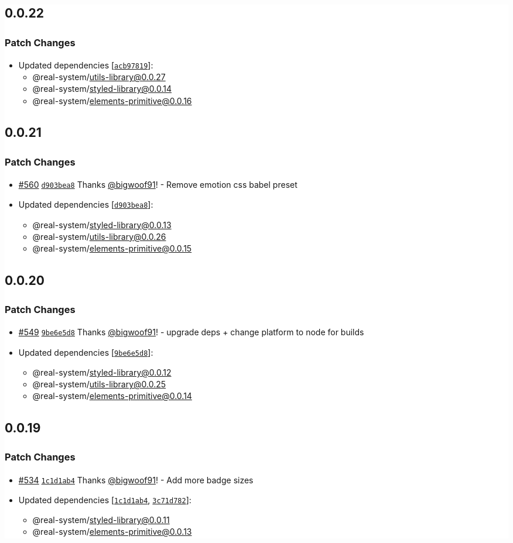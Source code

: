 ## 0.0.22

### Patch Changes

- Updated dependencies [[`acb97819`](https://github.com/bigwoof91/real-system/commit/acb978198eb190c5f4a057fb2e22da746b8ebccc)]:
  - @real-system/utils-library@0.0.27
  - @real-system/styled-library@0.0.14
  - @real-system/elements-primitive@0.0.16

## 0.0.21

### Patch Changes

- [#560](https://github.com/bigwoof91/real-system/pull/560) [`d903bea8`](https://github.com/bigwoof91/real-system/commit/d903bea8518f0c98691b7be94faeefb6f4c419dd) Thanks [@bigwoof91](https://github.com/bigwoof91)! - Remove emotion css babel preset

- Updated dependencies [[`d903bea8`](https://github.com/bigwoof91/real-system/commit/d903bea8518f0c98691b7be94faeefb6f4c419dd)]:
  - @real-system/styled-library@0.0.13
  - @real-system/utils-library@0.0.26
  - @real-system/elements-primitive@0.0.15

## 0.0.20

### Patch Changes

- [#549](https://github.com/bigwoof91/real-system/pull/549) [`9be6e5d8`](https://github.com/bigwoof91/real-system/commit/9be6e5d805f11c7a6fedb230f79f94b02dfb3c39) Thanks [@bigwoof91](https://github.com/bigwoof91)! - upgrade deps + change platform to node for builds

- Updated dependencies [[`9be6e5d8`](https://github.com/bigwoof91/real-system/commit/9be6e5d805f11c7a6fedb230f79f94b02dfb3c39)]:
  - @real-system/styled-library@0.0.12
  - @real-system/utils-library@0.0.25
  - @real-system/elements-primitive@0.0.14

## 0.0.19

### Patch Changes

- [#534](https://github.com/bigwoof91/real-system/pull/534) [`1c1d1ab4`](https://github.com/bigwoof91/real-system/commit/1c1d1ab427014cea899a2926093cf1a1ecc1c3a5) Thanks [@bigwoof91](https://github.com/bigwoof91)! - Add more badge sizes

- Updated dependencies [[`1c1d1ab4`](https://github.com/bigwoof91/real-system/commit/1c1d1ab427014cea899a2926093cf1a1ecc1c3a5), [`3c71d782`](https://github.com/bigwoof91/real-system/commit/3c71d7825e72118340996e13af867f91a814f7eb)]:
  - @real-system/styled-library@0.0.11
  - @real-system/elements-primitive@0.0.13
